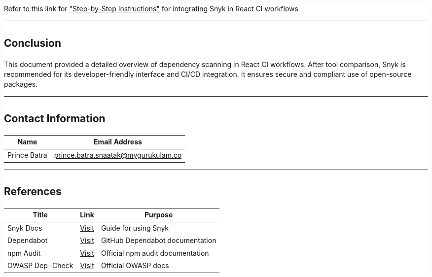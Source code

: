 Refer to this link for ["Step-by-Step Instructions"](https://github.com/snaatak-Downtime-Crew/Documentation/blob/SCRUMS-155-PRINCE/application-ci/checks/react/dependency-scanning/poc/README.md) for integrating Snyk in React CI workflows


---

## **Conclusion**

This document provided a detailed overview of dependency scanning in React CI workflows. After tool comparison, Snyk is recommended for its developer-friendly interface and CI/CD integration. It ensures secure and compliant use of open-source packages.

---

## **Contact Information**

| Name         | Email Address                                                                     |
| ------------ | --------------------------------------------------------------------------------- |
| Prince Batra | [prince.batra.snaatak@mygurukulam.co](mailto:prince.batra.snaatak@mygurukulam.co) |

---

## **References**

| Title            | Link                                                         | Purpose                          |
| ---------------- | ------------------------------------------------------------ | -------------------------------- |
| Snyk Docs        | [Visit](https://docs.snyk.io/)                               | Guide for using Snyk             |
| Dependabot       | [Visit](https://docs.github.com/en/code-security/dependabot) | GitHub Dependabot documentation  |
| npm Audit        | [Visit](https://docs.npmjs.com/cli/v9/commands/npm-audit)    | Official npm audit documentation |
| OWASP Dep-Check  | [Visit](https://jeremylong.github.io/DependencyCheck/)       | Official OWASP docs              |
